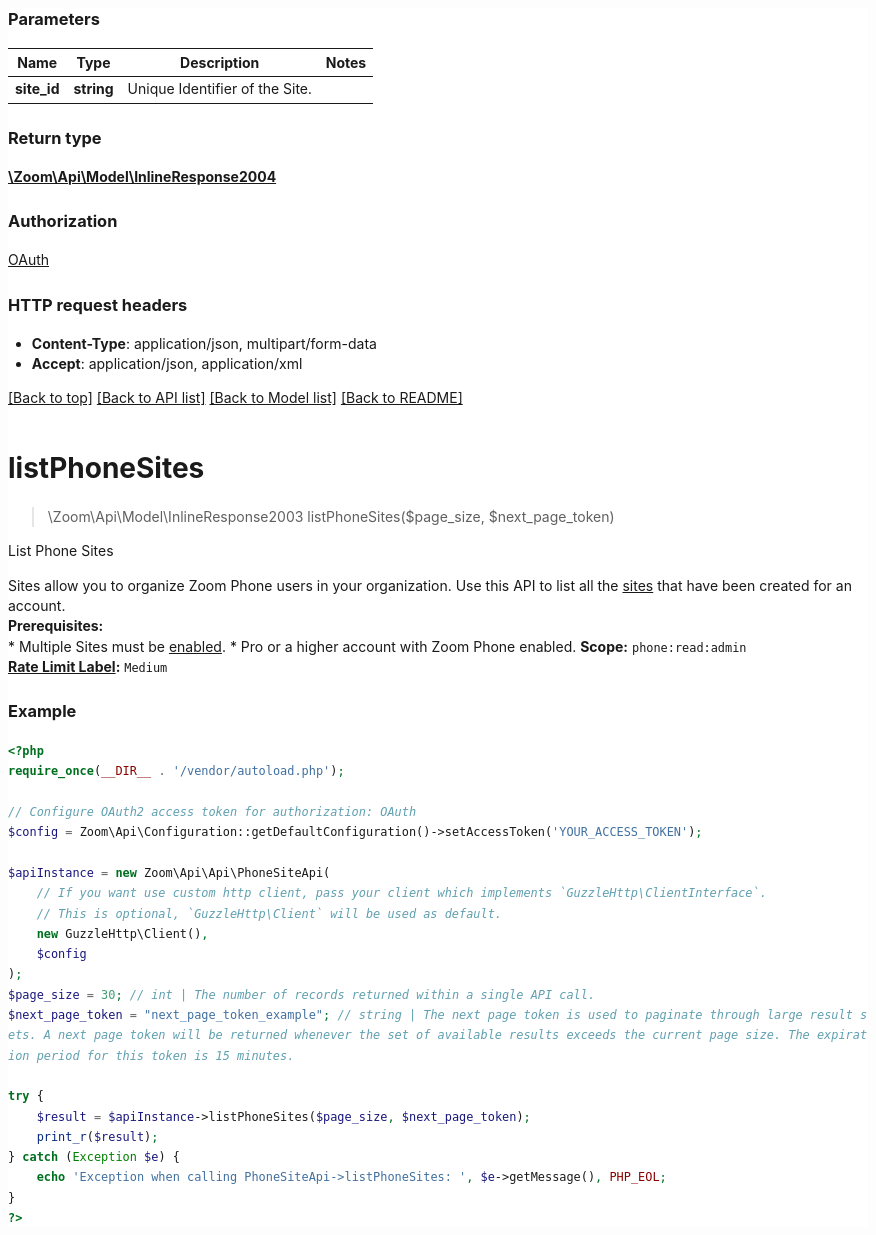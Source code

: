 ### Parameters

Name | Type | Description  | Notes
------------- | ------------- | ------------- | -------------
 **site_id** | **string**| Unique Identifier of the Site. |

### Return type

[**\Zoom\Api\Model\InlineResponse2004**](../Model/InlineResponse2004.md)

### Authorization

[OAuth](../../README.md#OAuth)

### HTTP request headers

 - **Content-Type**: application/json, multipart/form-data
 - **Accept**: application/json, application/xml

[[Back to top]](#) [[Back to API list]](../../README.md#documentation-for-api-endpoints) [[Back to Model list]](../../README.md#documentation-for-models) [[Back to README]](../../README.md)

# **listPhoneSites**
> \Zoom\Api\Model\InlineResponse2003 listPhoneSites($page_size, $next_page_token)

List Phone Sites

Sites allow you to organize Zoom Phone users in your organization. Use this API to list all the [sites](https://support.zoom.us/hc/en-us/articles/360020809672) that have been created for an account.<br> **Prerequisites:**<br> * Multiple Sites must be [enabled](https://support.zoom.us/hc/en-us/articles/360020809672-Managing-Multiple-Sites#h_05c88e35-1593-491f-b1a8-b7139a75dc15). * Pro or a higher account with Zoom Phone enabled.  **Scope:** `phone:read:admin`<br>   **[Rate Limit Label](https://marketplace.zoom.us/docs/api-reference/rate-limits#rate-limits):** `Medium`

### Example
```php
<?php
require_once(__DIR__ . '/vendor/autoload.php');

// Configure OAuth2 access token for authorization: OAuth
$config = Zoom\Api\Configuration::getDefaultConfiguration()->setAccessToken('YOUR_ACCESS_TOKEN');

$apiInstance = new Zoom\Api\Api\PhoneSiteApi(
    // If you want use custom http client, pass your client which implements `GuzzleHttp\ClientInterface`.
    // This is optional, `GuzzleHttp\Client` will be used as default.
    new GuzzleHttp\Client(),
    $config
);
$page_size = 30; // int | The number of records returned within a single API call.
$next_page_token = "next_page_token_example"; // string | The next page token is used to paginate through large result sets. A next page token will be returned whenever the set of available results exceeds the current page size. The expiration period for this token is 15 minutes.

try {
    $result = $apiInstance->listPhoneSites($page_size, $next_page_token);
    print_r($result);
} catch (Exception $e) {
    echo 'Exception when calling PhoneSiteApi->listPhoneSites: ', $e->getMessage(), PHP_EOL;
}
?>
```
